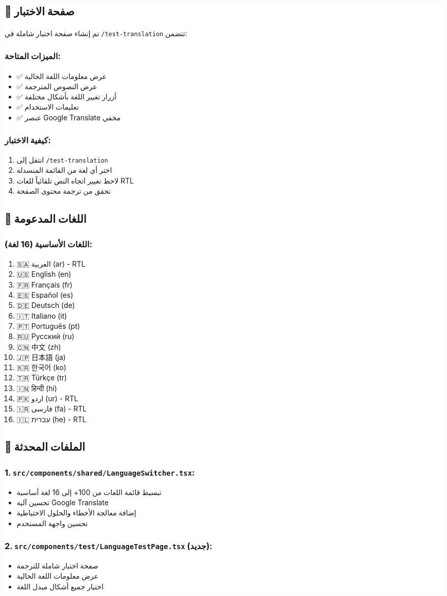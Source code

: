 ## 🧪 صفحة الاختبار

تم إنشاء صفحة اختبار شاملة في `/test-translation` تتضمن:

### **الميزات المتاحة:**
- ✅ عرض معلومات اللغة الحالية
- ✅ عرض النصوص المترجمة
- ✅ أزرار تغيير اللغة بأشكال مختلفة
- ✅ تعليمات الاستخدام
- ✅ عنصر Google Translate مخفي

### **كيفية الاختبار:**
1. انتقل إلى `/test-translation`
2. اختر أي لغة من القائمة المنسدلة
3. لاحظ تغيير اتجاه النص تلقائياً للغات RTL
4. تحقق من ترجمة محتوى الصفحة

## 🎯 اللغات المدعومة

### **اللغات الأساسية (16 لغة):**
1. 🇸🇦 العربية (ar) - RTL
2. 🇺🇸 English (en)
3. 🇫🇷 Français (fr)
4. 🇪🇸 Español (es)
5. 🇩🇪 Deutsch (de)
6. 🇮🇹 Italiano (it)
7. 🇵🇹 Português (pt)
8. 🇷🇺 Русский (ru)
9. 🇨🇳 中文 (zh)
10. 🇯🇵 日本語 (ja)
11. 🇰🇷 한국어 (ko)
12. 🇹🇷 Türkçe (tr)
13. 🇮🇳 हिन्दी (hi)
14. 🇵🇰 اردو (ur) - RTL
15. 🇮🇷 فارسی (fa) - RTL
16. 🇮🇱 עברית (he) - RTL

## 🔧 الملفات المحدثة

### **1. `src/components/shared/LanguageSwitcher.tsx`:**
- تبسيط قائمة اللغات من 100+ إلى 16 لغة أساسية
- تحسين آلية Google Translate
- إضافة معالجة الأخطاء والحلول الاحتياطية
- تحسين واجهة المستخدم

### **2. `src/components/test/LanguageTestPage.tsx` (جديد):**
- صفحة اختبار شاملة للترجمة
- عرض معلومات اللغة الحالية
- اختبار جميع أشكال مبدل اللغة

